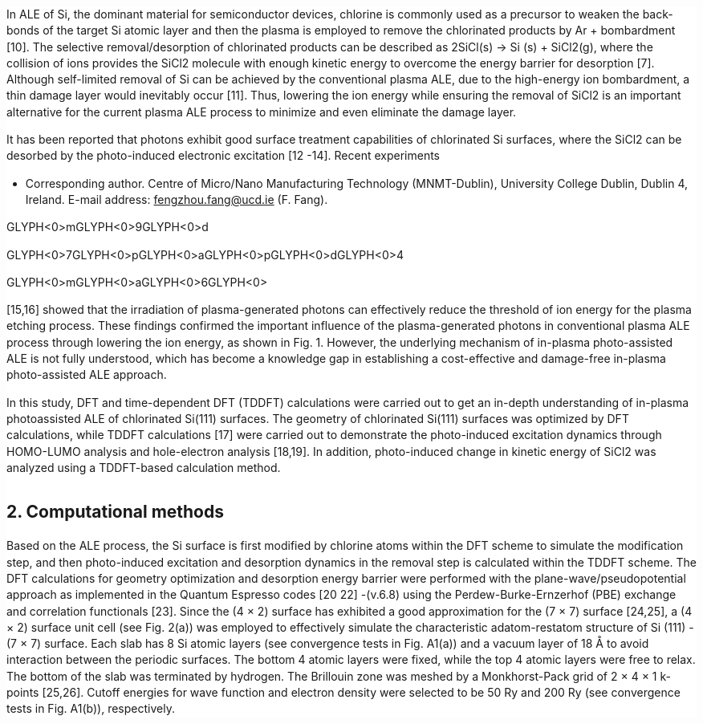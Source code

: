 In  ALE  of  Si,  the  dominant  material  for  semiconductor  devices, chlorine is commonly used as a precursor to weaken the back-bonds of the target Si atomic layer and then the plasma is employed to remove the chlorinated products by Ar + bombardment [10]. The selective removal/desorption of chlorinated products can be described as 2SiCl(s) → Si (s) + SiCl2(g), where the collision of ions provides the SiCl2  molecule with enough kinetic energy to overcome the energy barrier for desorption [7].  Although self-limited removal of Si can be achieved by the conventional plasma ALE, due to the high-energy ion bombardment, a thin damage layer would inevitably occur [11]. Thus, lowering the ion energy while ensuring the removal of SiCl2  is an important alternative for the current plasma ALE process to minimize and even eliminate the damage layer.

It  has  been  reported  that  photons  exhibit  good  surface  treatment capabilities of chlorinated Si surfaces, where the SiCl2 can be desorbed by the photo-induced electronic excitation [12 -14]. Recent experiments

* Corresponding author. Centre of Micro/Nano Manufacturing Technology (MNMT-Dublin), University College Dublin, Dublin 4, Ireland. E-mail address: fengzhou.fang@ucd.ie (F. Fang).

GLYPH&lt;0&gt;mGLYPH&lt;0&gt;9GLYPH&lt;0&gt;d

GLYPH&lt;0&gt;7GLYPH&lt;0&gt;pGLYPH&lt;0&gt;aGLYPH&lt;0&gt;pGLYPH&lt;0&gt;dGLYPH&lt;0&gt;4





GLYPH&lt;0&gt;mGLYPH&lt;0&gt;aGLYPH&lt;0&gt;6GLYPH&lt;0&gt;

[15,16] showed that the irradiation of plasma-generated photons can effectively reduce the threshold of ion energy for the plasma etching process.  These  findings  confirmed  the  important  influence  of  the plasma-generated photons in conventional plasma ALE process through lowering the ion energy, as shown in Fig. 1. However, the underlying mechanism  of  in-plasma  photo-assisted  ALE  is  not  fully  understood, which has become a knowledge gap in establishing a cost-effective and damage-free in-plasma photo-assisted ALE approach.

In  this  study,  DFT  and  time-dependent DFT (TDDFT) calculations were carried out to get an in-depth understanding of in-plasma photoassisted ALE of chlorinated Si(111) surfaces. The geometry of chlorinated Si(111) surfaces was optimized by DFT calculations, while TDDFT calculations [17] were carried out to demonstrate the photo-induced excitation dynamics through HOMO-LUMO analysis and hole-electron analysis [18,19]. In addition, photo-induced change in kinetic energy of SiCl2 was analyzed using a TDDFT-based calculation method.

## 2. Computational methods

Based on the ALE process, the Si surface is first modified by chlorine atoms within the DFT scheme to simulate the modification step, and then photo-induced excitation and desorption dynamics in the removal step is calculated within the TDDFT scheme. The DFT calculations for geometry optimization and desorption energy barrier were performed with the plane-wave/pseudopotential approach as implemented in the Quantum Espresso codes [20 22] -(v.6.8) using the Perdew-Burke-Ernzerhof  (PBE)  exchange  and  correlation  functionals [23]. Since the (4 × 2) surface has exhibited a good approximation for the (7 × 7) surface [24,25], a (4 × 2) surface unit cell (see Fig. 2(a)) was employed  to  effectively  simulate  the  characteristic  adatom-restatom structure of Si (111) - (7 × 7) surface. Each slab has 8 Si atomic layers (see convergence tests in Fig. A1(a)) and a vacuum layer of 18 Å to avoid interaction between the periodic surfaces. The bottom 4 atomic layers were fixed, while the top 4 atomic layers were free to relax. The bottom of the slab was terminated by hydrogen. The Brillouin zone was meshed by a Monkhorst-Pack grid of 2 × 4 × 1 k-points [25,26]. Cutoff energies for wave function and electron density were selected to be 50 Ry and 200 Ry (see convergence tests in Fig. A1(b)), respectively.

